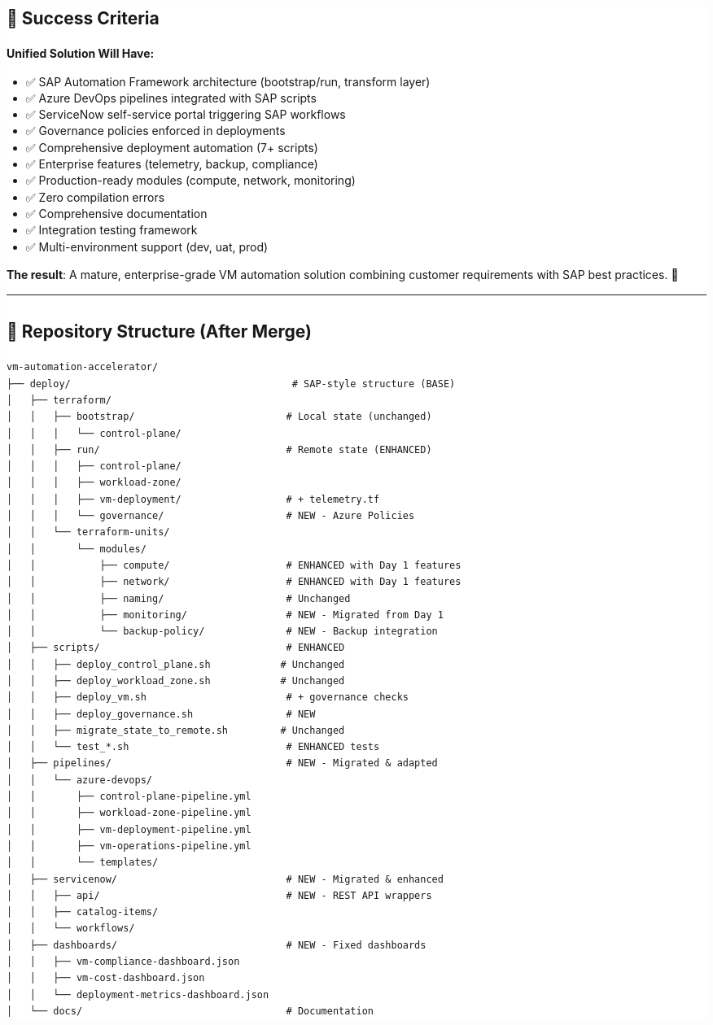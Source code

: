 
## 📝 Success Criteria

**Unified Solution Will Have:**
- ✅ SAP Automation Framework architecture (bootstrap/run, transform layer)
- ✅ Azure DevOps pipelines integrated with SAP scripts
- ✅ ServiceNow self-service portal triggering SAP workflows
- ✅ Governance policies enforced in deployments
- ✅ Comprehensive deployment automation (7+ scripts)
- ✅ Enterprise features (telemetry, backup, compliance)
- ✅ Production-ready modules (compute, network, monitoring)
- ✅ Zero compilation errors
- ✅ Comprehensive documentation
- ✅ Integration testing framework
- ✅ Multi-environment support (dev, uat, prod)

**The result**: A mature, enterprise-grade VM automation solution combining customer requirements with SAP best practices. 🎉

---

## 📌 Repository Structure (After Merge)

```
vm-automation-accelerator/
├── deploy/                                      # SAP-style structure (BASE)
│   ├── terraform/
│   │   ├── bootstrap/                          # Local state (unchanged)
│   │   │   └── control-plane/
│   │   ├── run/                                # Remote state (ENHANCED)
│   │   │   ├── control-plane/
│   │   │   ├── workload-zone/
│   │   │   ├── vm-deployment/                  # + telemetry.tf
│   │   │   └── governance/                     # NEW - Azure Policies
│   │   └── terraform-units/
│   │       └── modules/
│   │           ├── compute/                    # ENHANCED with Day 1 features
│   │           ├── network/                    # ENHANCED with Day 1 features
│   │           ├── naming/                     # Unchanged
│   │           ├── monitoring/                 # NEW - Migrated from Day 1
│   │           └── backup-policy/              # NEW - Backup integration
│   ├── scripts/                                # ENHANCED
│   │   ├── deploy_control_plane.sh            # Unchanged
│   │   ├── deploy_workload_zone.sh            # Unchanged
│   │   ├── deploy_vm.sh                        # + governance checks
│   │   ├── deploy_governance.sh                # NEW
│   │   ├── migrate_state_to_remote.sh         # Unchanged
│   │   └── test_*.sh                           # ENHANCED tests
│   ├── pipelines/                              # NEW - Migrated & adapted
│   │   └── azure-devops/
│   │       ├── control-plane-pipeline.yml
│   │       ├── workload-zone-pipeline.yml
│   │       ├── vm-deployment-pipeline.yml
│   │       ├── vm-operations-pipeline.yml
│   │       └── templates/
│   ├── servicenow/                             # NEW - Migrated & enhanced
│   │   ├── api/                                # NEW - REST API wrappers
│   │   ├── catalog-items/
│   │   └── workflows/
│   ├── dashboards/                             # NEW - Fixed dashboards
│   │   ├── vm-compliance-dashboard.json
│   │   ├── vm-cost-dashboard.json
│   │   └── deployment-metrics-dashboard.json
│   └── docs/                                   # Documentation
```